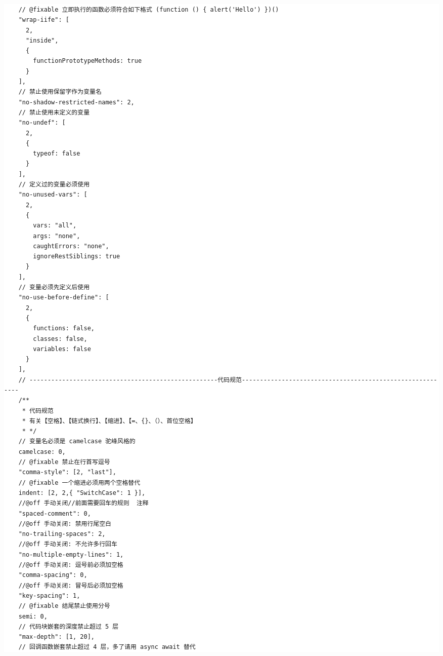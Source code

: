 ```
    // @fixable 立即执行的函数必须符合如下格式 (function () { alert('Hello') })()
    "wrap-iife": [
      2,
      "inside",
      {
        functionPrototypeMethods: true
      }
    ],
    // 禁止使用保留字作为变量名
    "no-shadow-restricted-names": 2,
    // 禁止使用未定义的变量
    "no-undef": [
      2,
      {
        typeof: false
      }
    ],
    // 定义过的变量必须使用
    "no-unused-vars": [
      2,
      {
        vars: "all",
        args: "none",
        caughtErrors: "none",
        ignoreRestSiblings: true
      }
    ],
    // 变量必须先定义后使用
    "no-use-before-define": [
      2,
      {
        functions: false,
        classes: false,
        variables: false
      }
    ],
    // ----------------------------------------------------代码规范----------------------------------------------------------
    /**
     * 代码规范
     * 有关【空格】、【链式换行】、【缩进】、【=、{}、（）、首位空格】
     * */
    // 变量名必须是 camelcase 驼峰风格的
    camelcase: 0,
    // @fixable 禁止在行首写逗号
    "comma-style": [2, "last"],
    // @fixable 一个缩进必须用两个空格替代
    indent: [2, 2,{ "SwitchCase": 1 }],
    //@off 手动关闭//前面需要回车的规则  注释
    "spaced-comment": 0,
    //@off 手动关闭: 禁用行尾空白
    "no-trailing-spaces": 2,
    //@off 手动关闭: 不允许多行回车
    "no-multiple-empty-lines": 1,
    //@off 手动关闭: 逗号前必须加空格
    "comma-spacing": 0,
    //@off 手动关闭: 冒号后必须加空格
    "key-spacing": 1,
    // @fixable 结尾禁止使用分号
    semi: 0,
    // 代码块嵌套的深度禁止超过 5 层
    "max-depth": [1, 20],
    // 回调函数嵌套禁止超过 4 层，多了请用 async await 替代
```